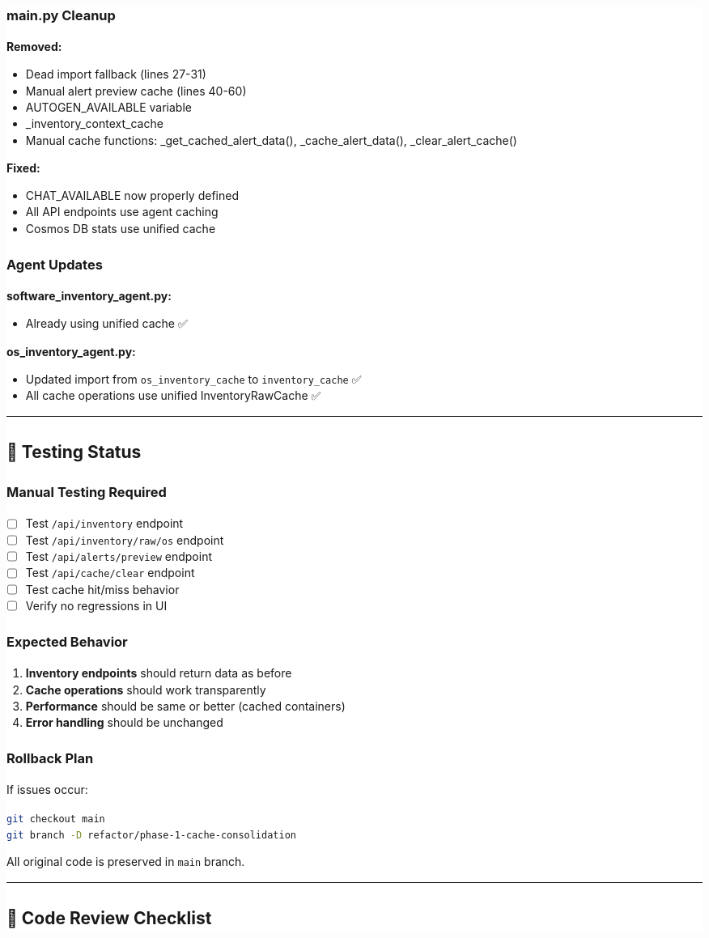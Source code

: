 ### main.py Cleanup
**Removed:**
- Dead import fallback (lines 27-31)
- Manual alert preview cache (lines 40-60)
- AUTOGEN_AVAILABLE variable
- _inventory_context_cache
- Manual cache functions: _get_cached_alert_data(), _cache_alert_data(), _clear_alert_cache()

**Fixed:**
- CHAT_AVAILABLE now properly defined
- All API endpoints use agent caching
- Cosmos DB stats use unified cache

### Agent Updates
**software_inventory_agent.py:**
- Already using unified cache ✅

**os_inventory_agent.py:**
- Updated import from `os_inventory_cache` to `inventory_cache` ✅
- All cache operations use unified InventoryRawCache ✅

---

## 🧪 Testing Status

### Manual Testing Required
- [ ] Test `/api/inventory` endpoint
- [ ] Test `/api/inventory/raw/os` endpoint
- [ ] Test `/api/alerts/preview` endpoint
- [ ] Test `/api/cache/clear` endpoint
- [ ] Test cache hit/miss behavior
- [ ] Verify no regressions in UI

### Expected Behavior
1. **Inventory endpoints** should return data as before
2. **Cache operations** should work transparently
3. **Performance** should be same or better (cached containers)
4. **Error handling** should be unchanged

### Rollback Plan
If issues occur:
```bash
git checkout main
git branch -D refactor/phase-1-cache-consolidation
```

All original code is preserved in `main` branch.

---

## 📝 Code Review Checklist
